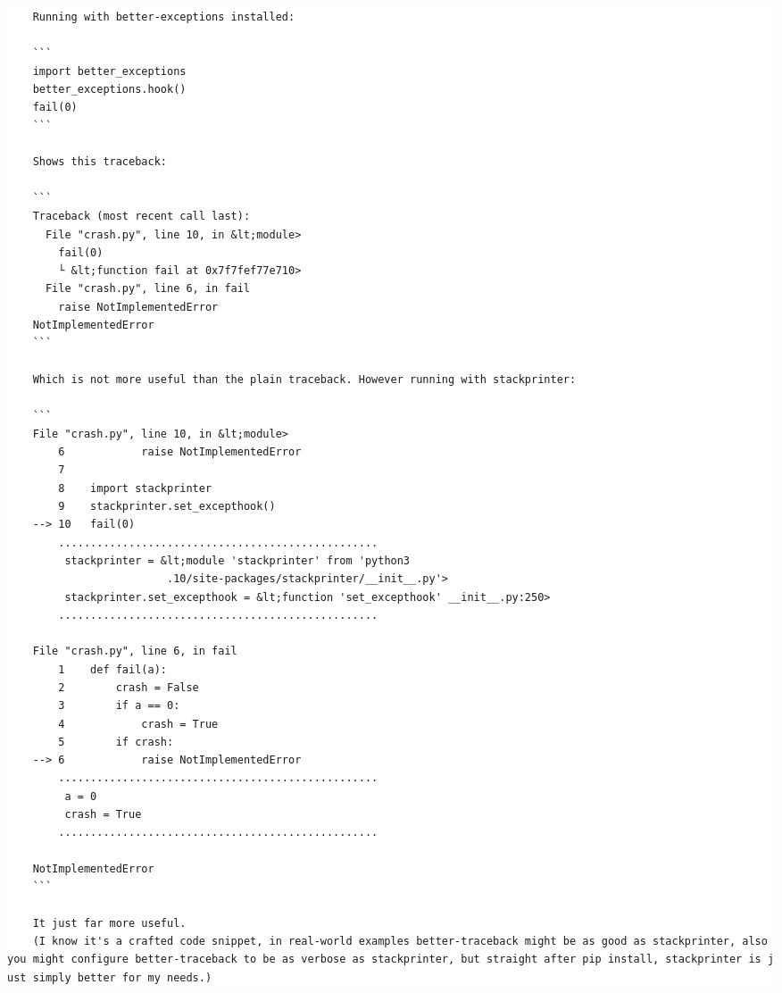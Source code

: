 		Running with better-exceptions installed:
		
		```
		import better_exceptions
		better_exceptions.hook()
		fail(0)
		```
		
		Shows this traceback:
		
		```
		Traceback (most recent call last):
		  File "crash.py", line 10, in &lt;module>
		    fail(0)
		    └ &lt;function fail at 0x7f7fef77e710>
		  File "crash.py", line 6, in fail
		    raise NotImplementedError
		NotImplementedError
		```
		
		Which is not more useful than the plain traceback. However running with stackprinter:
		
		```
		File "crash.py", line 10, in &lt;module>
		    6            raise NotImplementedError
		    7    
		    8    import stackprinter
		    9    stackprinter.set_excepthook()
		--> 10   fail(0)
		    ..................................................
		     stackprinter = &lt;module 'stackprinter' from 'python3
		                     .10/site-packages/stackprinter/__init__.py'>
		     stackprinter.set_excepthook = &lt;function 'set_excepthook' __init__.py:250>
		    ..................................................
		
		File "crash.py", line 6, in fail
		    1    def fail(a):
		    2        crash = False
		    3        if a == 0:
		    4            crash = True
		    5        if crash:
		--> 6            raise NotImplementedError
		    ..................................................
		     a = 0
		     crash = True
		    ..................................................
		
		NotImplementedError
		```
		
		It just far more useful.
		(I know it's a crafted code snippet, in real-world examples better-traceback might be as good as stackprinter, also you might configure better-traceback to be as verbose as stackprinter, but straight after pip install, stackprinter is just simply better for my needs.)
